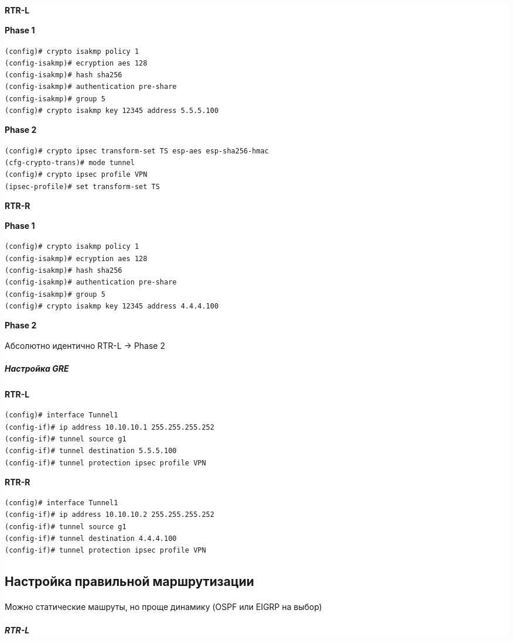 **RTR-L**

**Phase 1**

    (config)# crypto isakmp policy 1
    (config-isakmp)# ecryption aes 128
    (config-isakmp)# hash sha256
    (config-isakmp)# authentication pre-share
    (config-isakmp)# group 5
    (config)# crypto isakmp key 12345 address 5.5.5.100

**Phase 2**

    (config)# crypto ipsec transform-set TS esp-aes esp-sha256-hmac
    (cfg-crypto-trans)# mode tunnel
    (config)# crypto ipsec profile VPN
    (ipsec-profile)# set transform-set TS

**RTR-R**

**Phase 1**

    (config)# crypto isakmp policy 1
    (config-isakmp)# ecryption aes 128
    (config-isakmp)# hash sha256
    (config-isakmp)# authentication pre-share
    (config-isakmp)# group 5
    (config)# crypto isakmp key 12345 address 4.4.4.100

**Phase 2**

Абсолютно идентично RTR-L -> Phase 2

##### Настройка GRE

**RTR-L**

    (config)# interface Tunnel1
    (config-if)# ip address 10.10.10.1 255.255.255.252
    (config-if)# tunnel source g1
    (config-if)# tunnel destination 5.5.5.100
    (config-if)# tunnel protection ipsec profile VPN

**RTR-R**

    (config)# interface Tunnel1
    (config-if)# ip address 10.10.10.2 255.255.255.252
    (config-if)# tunnel source g1
    (config-if)# tunnel destination 4.4.4.100
    (config-if)# tunnel protection ipsec profile VPN


## Настройка правильной маршрутизации

Можно статические машруты, но проще динамику (OSPF или EIGRP на выбор)

##### RTR-L

